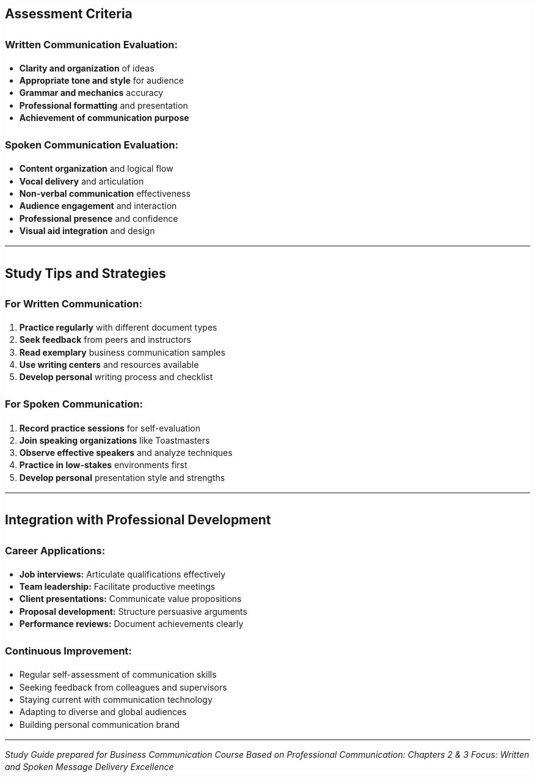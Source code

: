 ## Assessment Criteria

### Written Communication Evaluation:
- **Clarity and organization** of ideas
- **Appropriate tone and style** for audience
- **Grammar and mechanics** accuracy
- **Professional formatting** and presentation
- **Achievement of communication purpose**

### Spoken Communication Evaluation:
- **Content organization** and logical flow
- **Vocal delivery** and articulation
- **Non-verbal communication** effectiveness
- **Audience engagement** and interaction
- **Professional presence** and confidence
- **Visual aid integration** and design

---

## Study Tips and Strategies

### For Written Communication:
1. **Practice regularly** with different document types
2. **Seek feedback** from peers and instructors
3. **Read exemplary** business communication samples
4. **Use writing centers** and resources available
5. **Develop personal** writing process and checklist

### For Spoken Communication:
1. **Record practice sessions** for self-evaluation
2. **Join speaking organizations** like Toastmasters
3. **Observe effective speakers** and analyze techniques
4. **Practice in low-stakes** environments first
5. **Develop personal** presentation style and strengths

---

## Integration with Professional Development

### Career Applications:
- **Job interviews:** Articulate qualifications effectively
- **Team leadership:** Facilitate productive meetings
- **Client presentations:** Communicate value propositions
- **Proposal development:** Structure persuasive arguments
- **Performance reviews:** Document achievements clearly

### Continuous Improvement:
- Regular self-assessment of communication skills
- Seeking feedback from colleagues and supervisors
- Staying current with communication technology
- Adapting to diverse and global audiences
- Building personal communication brand

---

*Study Guide prepared for Business Communication Course*
*Based on Professional Communication: Chapters 2 & 3*
*Focus: Written and Spoken Message Delivery Excellence*
